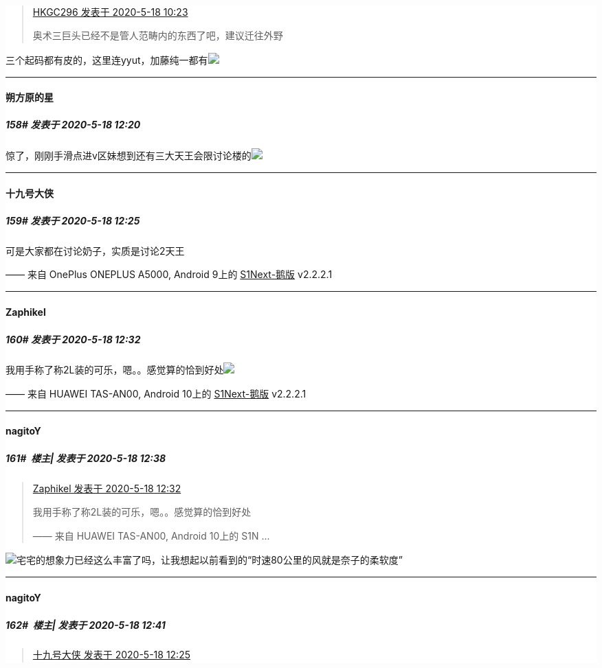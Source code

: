 <blockquote><a href="httphttps://bbs.saraba1st.com/2b/forum.php?mod=redirect&amp;goto=findpost&amp;pid=47460744&amp;ptid=1935298" target="_blank">HKGC296 发表于 2020-5-18 10:23</a>

奥术三巨头已经不是管人范畴内的东西了吧，建议迁往外野</blockquote>
三个起码都有皮的，这里连yyut，加藤纯一都有<img src="https://static.saraba1st.com/image/smiley/face2017/067.png" referrerpolicy="no-referrer">

*****

####  朔方原的星  
##### 158#       发表于 2020-5-18 12:20

惊了，刚刚手滑点进v区妹想到还有三大天王会限讨论楼的<img src="https://static.saraba1st.com/image/smiley/face2017/018.png" referrerpolicy="no-referrer">

*****

####  十九号大侠  
##### 159#       发表于 2020-5-18 12:25

可是大家都在讨论奶子，实质是讨论2天王

—— 来自 OnePlus ONEPLUS A5000, Android 9上的 [S1Next-鹅版](https://github.com/ykrank/S1-Next/releases) v2.2.2.1

*****

####  Zaphikel  
##### 160#       发表于 2020-5-18 12:32

我用手称了称2L装的可乐，嗯。。感觉算的恰到好处<img src="https://static.saraba1st.com/image/smiley/face2017/040.png" referrerpolicy="no-referrer">

—— 来自 HUAWEI TAS-AN00, Android 10上的 [S1Next-鹅版](https://github.com/ykrank/S1-Next/releases) v2.2.2.1


*****

####  nagitoY  
##### 161#         楼主| 发表于 2020-5-18 12:38

<blockquote><a href="httphttps://bbs.saraba1st.com/2b/forum.php?mod=redirect&amp;goto=findpost&amp;pid=47462391&amp;ptid=1935298" target="_blank">Zaphikel 发表于 2020-5-18 12:32</a>

我用手称了称2L装的可乐，嗯。。感觉算的恰到好处

—— 来自 HUAWEI TAS-AN00, Android 10上的 S1N ...</blockquote>
<img src="https://static.saraba1st.com/image/smiley/face2017/066.png" referrerpolicy="no-referrer">宅宅的想象力已经这么丰富了吗，让我想起以前看到的“时速80公里的风就是奈子的柔软度”

*****

####  nagitoY  
##### 162#         楼主| 发表于 2020-5-18 12:41

<blockquote><a href="httphttps://bbs.saraba1st.com/2b/forum.php?mod=redirect&amp;goto=findpost&amp;pid=47462291&amp;ptid=1935298" target="_blank">十九号大侠 发表于 2020-5-18 12:25</a>
